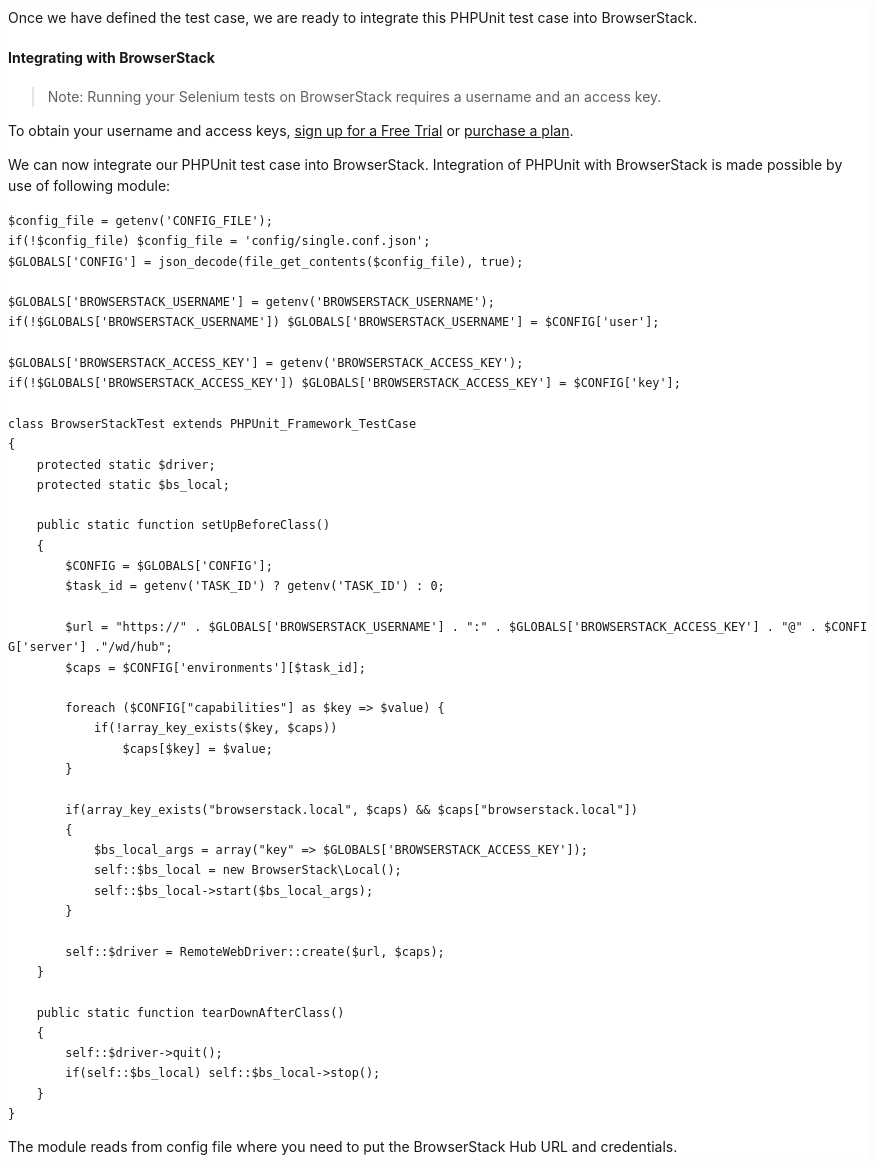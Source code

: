 Once we have defined the test case, we are ready to integrate this PHPUnit test case into BrowserStack.

#### Integrating with BrowserStack

> Note: Running your Selenium tests on BrowserStack requires a username and an access key.

To obtain your username and access keys, [sign up for a Free Trial](https://www.browserstack.com/users/sign_up) or [purchase a plan](https://www.browserstack.com/pricing).

We can now integrate our PHPUnit test case into BrowserStack. Integration of PHPUnit with BrowserStack is made possible by use of following module:

```
$config_file = getenv('CONFIG_FILE');
if(!$config_file) $config_file = 'config/single.conf.json';
$GLOBALS['CONFIG'] = json_decode(file_get_contents($config_file), true);

$GLOBALS['BROWSERSTACK_USERNAME'] = getenv('BROWSERSTACK_USERNAME');
if(!$GLOBALS['BROWSERSTACK_USERNAME']) $GLOBALS['BROWSERSTACK_USERNAME'] = $CONFIG['user'];

$GLOBALS['BROWSERSTACK_ACCESS_KEY'] = getenv('BROWSERSTACK_ACCESS_KEY');
if(!$GLOBALS['BROWSERSTACK_ACCESS_KEY']) $GLOBALS['BROWSERSTACK_ACCESS_KEY'] = $CONFIG['key'];

class BrowserStackTest extends PHPUnit_Framework_TestCase
{
    protected static $driver;
    protected static $bs_local;

    public static function setUpBeforeClass()
    {
        $CONFIG = $GLOBALS['CONFIG'];
        $task_id = getenv('TASK_ID') ? getenv('TASK_ID') : 0;

        $url = "https://" . $GLOBALS['BROWSERSTACK_USERNAME'] . ":" . $GLOBALS['BROWSERSTACK_ACCESS_KEY'] . "@" . $CONFIG['server'] ."/wd/hub";
        $caps = $CONFIG['environments'][$task_id];

        foreach ($CONFIG["capabilities"] as $key => $value) {
            if(!array_key_exists($key, $caps))
                $caps[$key] = $value;
        }

        if(array_key_exists("browserstack.local", $caps) && $caps["browserstack.local"])
        {
            $bs_local_args = array("key" => $GLOBALS['BROWSERSTACK_ACCESS_KEY']);
            self::$bs_local = new BrowserStack\Local();
            self::$bs_local->start($bs_local_args);
        }

        self::$driver = RemoteWebDriver::create($url, $caps);
    }

    public static function tearDownAfterClass()
    {
        self::$driver->quit();
        if(self::$bs_local) self::$bs_local->stop();
    }
}
```
The module reads from config file where you need to put the BrowserStack Hub URL and credentials.
